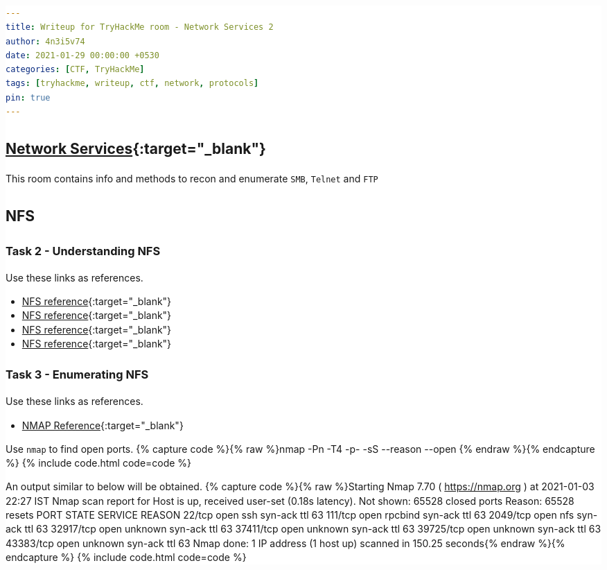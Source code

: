 ```yaml
---
title: Writeup for TryHackMe room - Network Services 2
author: 4n3i5v74
date: 2021-01-29 00:00:00 +0530
categories: [CTF, TryHackMe]
tags: [tryhackme, writeup, ctf, network, protocols]
pin: true
---
```


## [Network Services](https://tryhackme.com/room/networkservices2){:target="_blank"}

This room contains info and methods to recon and enumerate `SMB`, `Telnet` and `FTP`


## NFS


### Task 2 - Understanding NFS

Use these links as references.
- [NFS reference](https://docs.oracle.com/cd/E19683-01/816-4882/6mb2ipq7l/index.html){:target="_blank"}
- [NFS reference](https://www.datto.com/library/what-is-nfs-file-share){:target="_blank"}
- [NFS reference](http://nfs.sourceforge.net/){:target="_blank"}
- [NFS reference](https://wiki.archlinux.org/index.php/NFS){:target="_blank"}


### Task 3 - Enumerating NFS

Use these links as references.
- [NMAP Reference](https://4n3i5v74.github.io/posts/cheatsheet-nmap/){:target="_blank"}


Use `nmap` to find open ports.
{% capture code %}{% raw %}nmap -Pn -T4 -p- -sS --reason --open <ip>{% endraw %}{% endcapture %} {% include code.html code=code %}

An output similar to below will be obtained.
{% capture code %}{% raw %}Starting Nmap 7.70 ( https://nmap.org ) at 2021-01-03 22:27 IST
Nmap scan report for <ip>
Host is up, received user-set (0.18s latency).
Not shown: 65528 closed ports
Reason: 65528 resets
PORT      STATE SERVICE REASON
22/tcp    open  ssh     syn-ack ttl 63
111/tcp   open  rpcbind syn-ack ttl 63
2049/tcp  open  nfs     syn-ack ttl 63
32917/tcp open  unknown syn-ack ttl 63
37411/tcp open  unknown syn-ack ttl 63
39725/tcp open  unknown syn-ack ttl 63
43383/tcp open  unknown syn-ack ttl 63
Nmap done: 1 IP address (1 host up) scanned in 150.25 seconds{% endraw %}{% endcapture %} {% include code.html code=code %}
